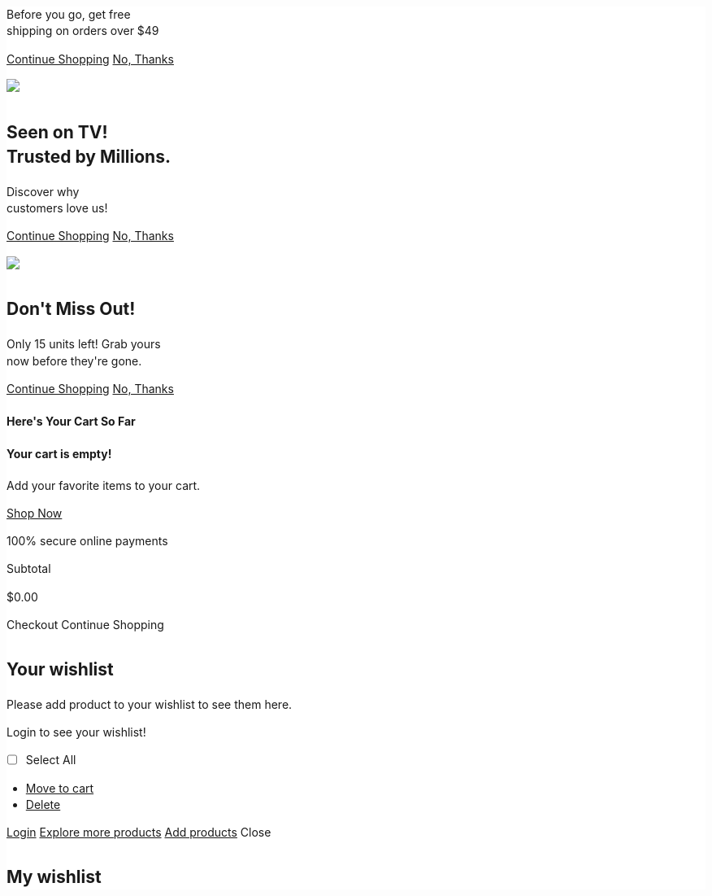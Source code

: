 Before you go, get free  
shipping on orders over $49

[Continue Shopping](#) [No, Thanks](#)

![](//www.bulbhead.com/cdn/shop/t/592/assets/exit_2_mob_large.jpg?v=82919492470644807241710240464)

Seen on TV!  
Trusted by Millions.
----------------------------------

Discover why  
customers love us!

[Continue Shopping](#) [No, Thanks](#)

![](//www.bulbhead.com/cdn/shop/t/592/assets/exit_3_mob_large.jpg?v=41456707889728367871710240467)

Don't Miss Out!
---------------

Only 15 units left! Grab yours  
now before they're gone.

[Continue Shopping](#) [No, Thanks](#)

#### Here's Your Cart So Far

#### Your cart is empty!

Add your favorite items to your cart.

[Shop Now](https://www.bulbhead.com/collections/all)

100% secure online payments

Subtotal

$0.00

Checkout Continue Shopping

Your wishlist
-------------

Please add product to your wishlist to see them here.

Login to see your wishlist!

* [ ] Select All
* [Move to cart](javascript:void(0))
* [Delete](javascript:void(0))

[Login](https://www.bulbhead.com/account/login) [Explore more products](https://www.bulbhead.com/apps/advanced-wishlist) [Add products](https://www.bulbhead.com/collections) Close

My wishlist
-----------
